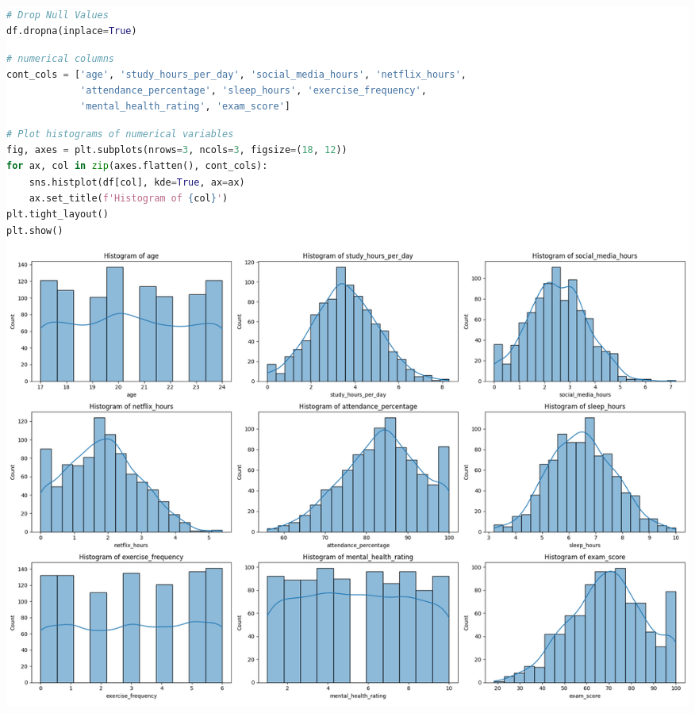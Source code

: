 
```python
# Drop Null Values
df.dropna(inplace=True)
```


```python
# numerical columns
cont_cols = ['age', 'study_hours_per_day', 'social_media_hours', 'netflix_hours',
             'attendance_percentage', 'sleep_hours', 'exercise_frequency',
             'mental_health_rating', 'exam_score']
```


```python
# Plot histograms of numerical variables
fig, axes = plt.subplots(nrows=3, ncols=3, figsize=(18, 12))
for ax, col in zip(axes.flatten(), cont_cols):
    sns.histplot(df[col], kde=True, ax=ax)
    ax.set_title(f'Histogram of {col}')
plt.tight_layout()
plt.show()
```


    
![png](output_8_0.png)
    